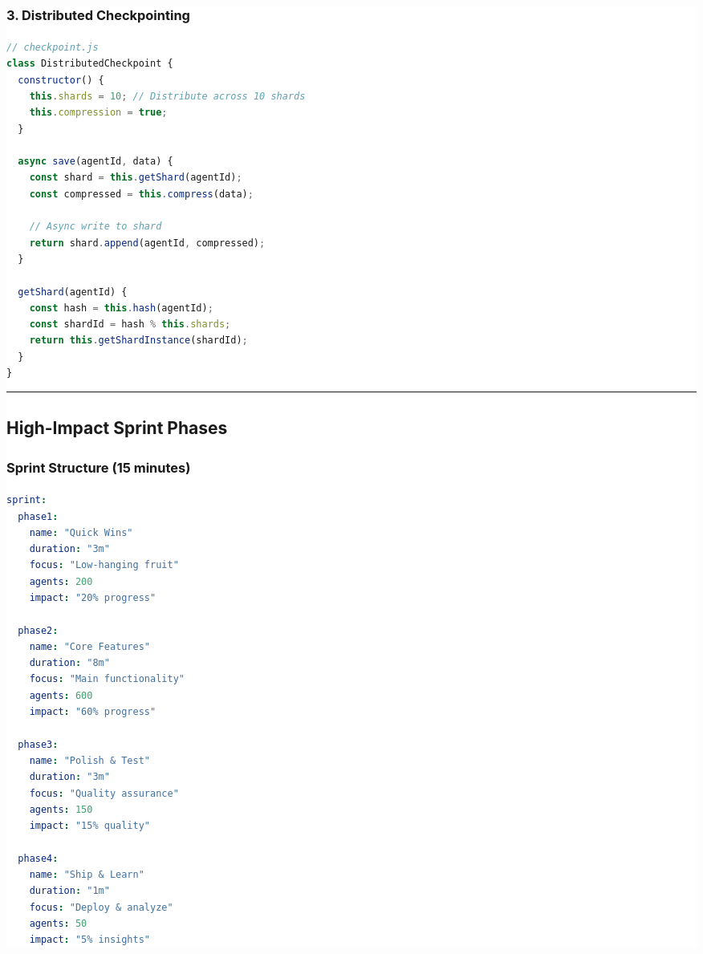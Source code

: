 ### 3. Distributed Checkpointing
```javascript
// checkpoint.js
class DistributedCheckpoint {
  constructor() {
    this.shards = 10; // Distribute across 10 shards
    this.compression = true;
  }
  
  async save(agentId, data) {
    const shard = this.getShard(agentId);
    const compressed = this.compress(data);
    
    // Async write to shard
    return shard.append(agentId, compressed);
  }
  
  getShard(agentId) {
    const hash = this.hash(agentId);
    const shardId = hash % this.shards;
    return this.getShardInstance(shardId);
  }
}
```

---

## High-Impact Sprint Phases

### Sprint Structure (15 minutes)
```yaml
sprint:
  phase1:
    name: "Quick Wins"
    duration: "3m"
    focus: "Low-hanging fruit"
    agents: 200
    impact: "20% progress"
    
  phase2:
    name: "Core Features"
    duration: "8m"
    focus: "Main functionality"
    agents: 600
    impact: "60% progress"
    
  phase3:
    name: "Polish & Test"
    duration: "3m"
    focus: "Quality assurance"
    agents: 150
    impact: "15% quality"
    
  phase4:
    name: "Ship & Learn"
    duration: "1m"
    focus: "Deploy & analyze"
    agents: 50
    impact: "5% insights"
```
